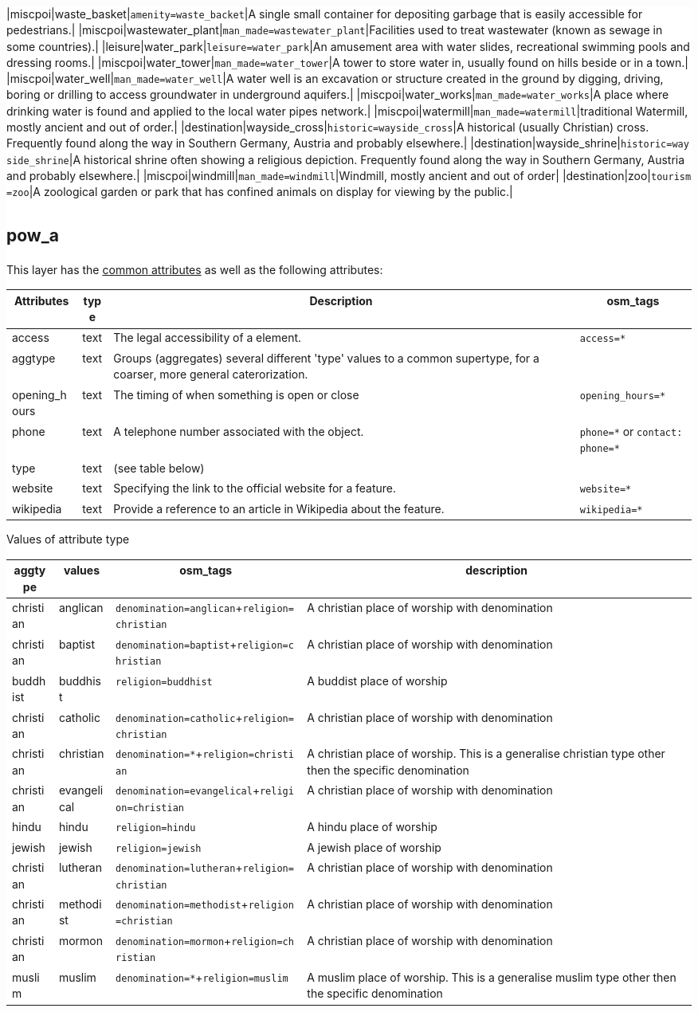 |miscpoi|waste_basket|`amenity=waste_backet`|A single small container for depositing garbage that is easily accessible for pedestrians.|
|miscpoi|wastewater_plant|`man_made=wastewater_plant`|Facilities used to treat wastewater (known as sewage in some countries).|
|leisure|water_park|`leisure=water_park`|An amusement area with water slides, recreational swimming pools and dressing rooms.|
|miscpoi|water_tower|`man_made=water_tower`|A tower to store water in, usually found on hills beside or in a town.|
|miscpoi|water_well|`man_made=water_well`|A water well is an excavation or structure created in the ground by digging, driving, boring or drilling to access groundwater in underground aquifers.|
|miscpoi|water_works|`man_made=water_works`|A place where drinking water is found and applied to the local water pipes network.|
|miscpoi|watermill|`man_made=watermill`|traditional Watermill, mostly ancient and out of order.|
|destination|wayside_cross|`historic=wayside_cross`|A historical (usually Christian) cross. Frequently found along the way in Southern Germany, Austria and probably elsewhere.|
|destination|wayside_shrine|`historic=wayside_shrine`|A historical shrine often showing a religious depiction. Frequently found along the way in Southern Germany, Austria and probably elsewhere.|
|miscpoi|windmill|`man_made=windmill`|Windmill, mostly ancient and out of order|
|destination|zoo|`tourism=zoo`|A zoological garden or park that has confined animals on display for viewing by the public.|


## pow_a


This layer has the [common attributes](#common-attributes) as well as the following attributes:

|Attributes          |type                |Description                                                           |osm_tags            |
| ------------------ | ------------------ | -------------------------------------------------------------------- | ------------------ |
|access|text|The legal accessibility of a element.|`access=*`|
|aggtype|text|Groups (aggregates) several different 'type' values to a common supertype, for a coarser, more general caterorization.| |
|opening_hours|text|The timing of when something is open or close|`opening_hours=*`|
|phone|text|A telephone number associated with the object.|`phone=*` or `contact:phone=*`|
|type|text|(see table below)| |
|website|text|Specifying the link to the official website for a feature.|`website=*`|
|wikipedia|text|Provide a reference to an article in Wikipedia about the feature.|`wikipedia=*`|


Values of attribute type

|aggtype             |values              |osm_tags            |description                                                           |
| ------------------ | ------------------ | ------------------ | -------------------------------------------------------------------- |
|christian|anglican|`denomination=anglican`+`religion=christian`|A christian place of worship with denomination|
|christian|baptist|`denomination=baptist`+`religion=christian`|A christian place of worship with denomination|
|buddhist|buddhist|`religion=buddhist`|A buddist place of worship|
|christian|catholic|`denomination=catholic`+`religion=christian`|A christian place of worship with denomination|
|christian|christian|`denomination=*`+`religion=christian`|A christian place of worship. This is a generalise christian type other then the specific denomination|
|christian|evangelical|`denomination=evangelical`+`religion=christian`|A christian place of worship with denomination|
|hindu|hindu|`religion=hindu`|A hindu place of worship|
|jewish|jewish|`religion=jewish`|A jewish place of worship|
|christian|lutheran|`denomination=lutheran`+`religion=christian`|A christian place of worship with denomination|
|christian|methodist|`denomination=methodist`+`religion=christian`|A christian place of worship with denomination|
|christian|mormon|`denomination=mormon`+`religion=christian`|A christian place of worship with denomination|
|muslim|muslim|`denomination=*`+`religion=muslim`|A muslim place of worship. This is a generalise muslim type other then the specific denomination|